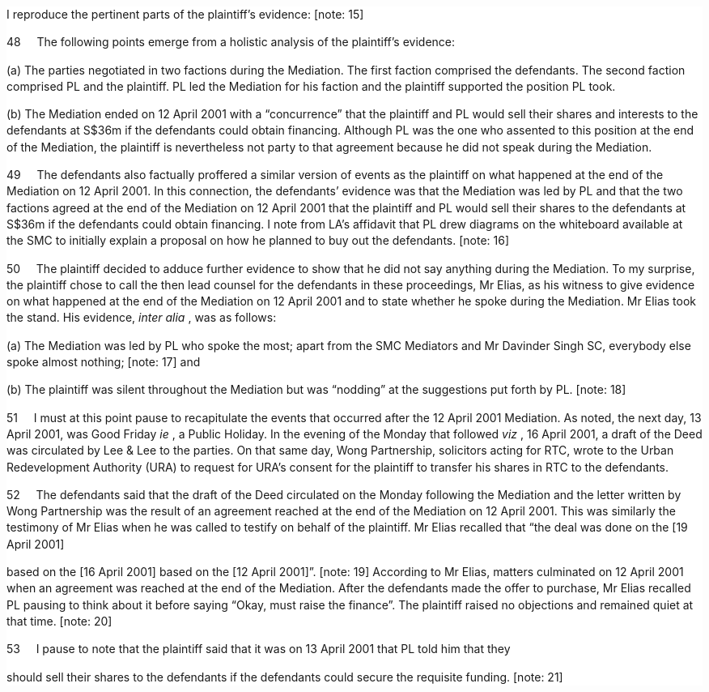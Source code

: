 I reproduce the pertinent parts of the plaintiff’s evidence: [note: 15] 

48     The following points emerge from a holistic analysis of the plaintiff’s evidence: 

 (a) The parties negotiated in two factions during the Mediation. The first faction comprised the defendants. The second faction comprised PL and the plaintiff. PL led the Mediation for his faction and the plaintiff supported the position PL took. 

 (b) The Mediation ended on 12 April 2001 with a “concurrence” that the plaintiff and PL would sell their shares and interests to the defendants at S$36m if the defendants could obtain financing. Although PL was the one who assented to this position at the end of the Mediation, the plaintiff is nevertheless not party to that agreement because he did not speak during the Mediation. 

49     The defendants also factually proffered a similar version of events as the plaintiff on what happened at the end of the Mediation on 12 April 2001. In this connection, the defendants’ evidence was that the Mediation was led by PL and that the two factions agreed at the end of the Mediation on 12 April 2001 that the plaintiff and PL would sell their shares to the defendants at S$36m if the defendants could obtain financing. I note from LA’s affidavit that PL drew diagrams on the whiteboard available at the SMC to initially explain a proposal on how he planned to buy out the defendants. [note: 16] 

50     The plaintiff decided to adduce further evidence to show that he did not say anything during the Mediation. To my surprise, the plaintiff chose to call the then lead counsel for the defendants in these proceedings, Mr Elias, as his witness to give evidence on what happened at the end of the Mediation on 12 April 2001 and to state whether he spoke during the Mediation. Mr Elias took the stand. His evidence, _inter alia_ , was as follows: 


 (a) The Mediation was led by PL who spoke the most; apart from the SMC Mediators and Mr Davinder Singh SC, everybody else spoke almost nothing; [note: 17] and 

 (b) The plaintiff was silent throughout the Mediation but was “nodding” at the suggestions put forth by PL. [note: 18] 

51     I must at this point pause to recapitulate the events that occurred after the 12 April 2001 Mediation. As noted, the next day, 13 April 2001, was Good Friday _ie_ , a Public Holiday. In the evening of the Monday that followed _viz_ , 16 April 2001, a draft of the Deed was circulated by Lee & Lee to the parties. On that same day, Wong Partnership, solicitors acting for RTC, wrote to the Urban Redevelopment Authority (URA) to request for URA’s consent for the plaintiff to transfer his shares in RTC to the defendants. 

52     The defendants said that the draft of the Deed circulated on the Monday following the Mediation and the letter written by Wong Partnership was the result of an agreement reached at the end of the Mediation on 12 April 2001. This was similarly the testimony of Mr Elias when he was called to testify on behalf of the plaintiff. Mr Elias recalled that “the deal was done on the [19 April 2001] 

based on the [16 April 2001] based on the [12 April 2001]”. [note: 19] According to Mr Elias, matters culminated on 12 April 2001 when an agreement was reached at the end of the Mediation. After the defendants made the offer to purchase, Mr Elias recalled PL pausing to think about it before saying “Okay, must raise the finance”. The plaintiff raised no objections and remained quiet at that time. [note: 20] 

53     I pause to note that the plaintiff said that it was on 13 April 2001 that PL told him that they 

should sell their shares to the defendants if the defendants could secure the requisite funding. [note: 21] 

